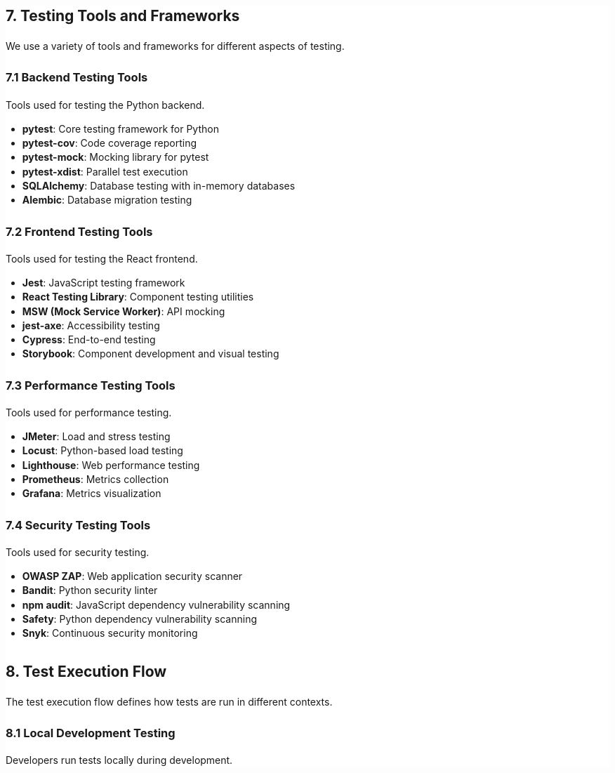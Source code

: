 ## 7. Testing Tools and Frameworks

We use a variety of tools and frameworks for different aspects of testing.

### 7.1 Backend Testing Tools

Tools used for testing the Python backend.

- **pytest**: Core testing framework for Python
- **pytest-cov**: Code coverage reporting
- **pytest-mock**: Mocking library for pytest
- **pytest-xdist**: Parallel test execution
- **SQLAlchemy**: Database testing with in-memory databases
- **Alembic**: Database migration testing

### 7.2 Frontend Testing Tools

Tools used for testing the React frontend.

- **Jest**: JavaScript testing framework
- **React Testing Library**: Component testing utilities
- **MSW (Mock Service Worker)**: API mocking
- **jest-axe**: Accessibility testing
- **Cypress**: End-to-end testing
- **Storybook**: Component development and visual testing

### 7.3 Performance Testing Tools

Tools used for performance testing.

- **JMeter**: Load and stress testing
- **Locust**: Python-based load testing
- **Lighthouse**: Web performance testing
- **Prometheus**: Metrics collection
- **Grafana**: Metrics visualization

### 7.4 Security Testing Tools

Tools used for security testing.

- **OWASP ZAP**: Web application security scanner
- **Bandit**: Python security linter
- **npm audit**: JavaScript dependency vulnerability scanning
- **Safety**: Python dependency vulnerability scanning
- **Snyk**: Continuous security monitoring

## 8. Test Execution Flow

The test execution flow defines how tests are run in different contexts.

### 8.1 Local Development Testing

Developers run tests locally during development.
